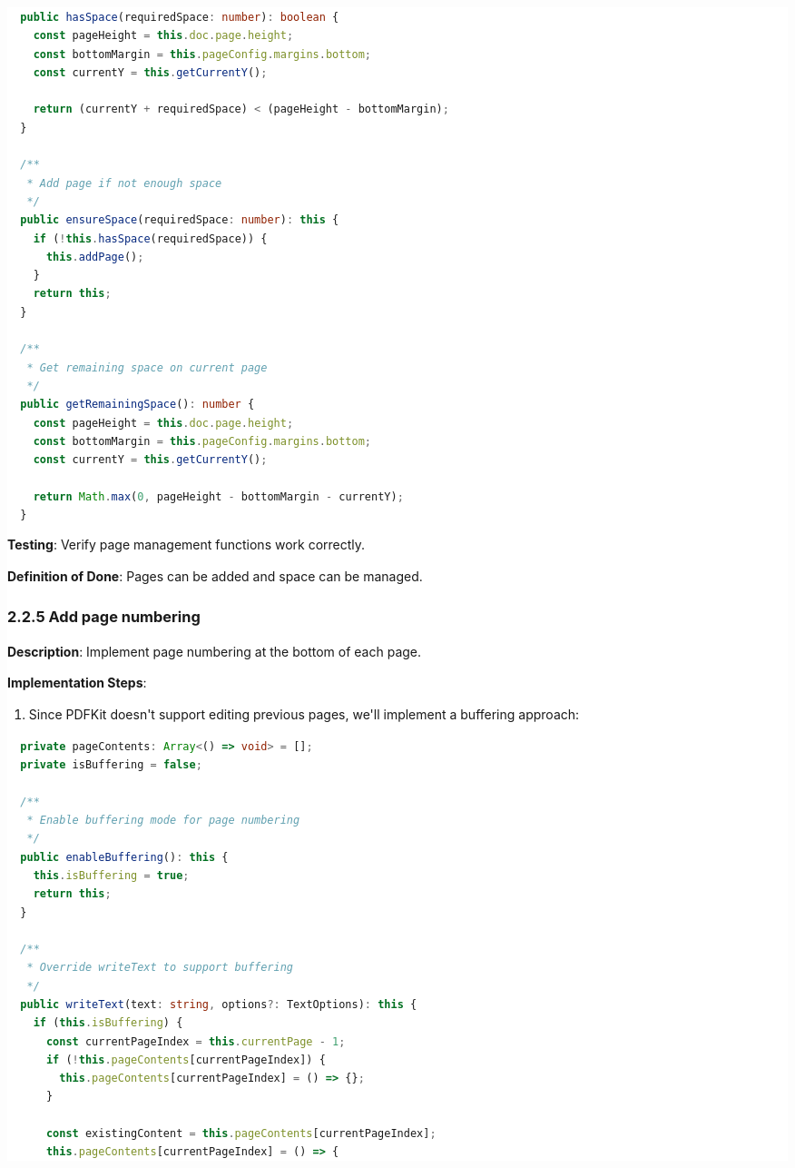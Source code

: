 ```typescript
  public hasSpace(requiredSpace: number): boolean {
    const pageHeight = this.doc.page.height;
    const bottomMargin = this.pageConfig.margins.bottom;
    const currentY = this.getCurrentY();
    
    return (currentY + requiredSpace) < (pageHeight - bottomMargin);
  }

  /**
   * Add page if not enough space
   */
  public ensureSpace(requiredSpace: number): this {
    if (!this.hasSpace(requiredSpace)) {
      this.addPage();
    }
    return this;
  }

  /**
   * Get remaining space on current page
   */
  public getRemainingSpace(): number {
    const pageHeight = this.doc.page.height;
    const bottomMargin = this.pageConfig.margins.bottom;
    const currentY = this.getCurrentY();
    
    return Math.max(0, pageHeight - bottomMargin - currentY);
  }
```

**Testing**: Verify page management functions work correctly.

**Definition of Done**: Pages can be added and space can be managed.

### 2.2.5 Add page numbering

**Description**: Implement page numbering at the bottom of each page.

**Implementation Steps**:

1. Since PDFKit doesn't support editing previous pages, we'll implement a buffering approach:
```typescript
  private pageContents: Array<() => void> = [];
  private isBuffering = false;

  /**
   * Enable buffering mode for page numbering
   */
  public enableBuffering(): this {
    this.isBuffering = true;
    return this;
  }

  /**
   * Override writeText to support buffering
   */
  public writeText(text: string, options?: TextOptions): this {
    if (this.isBuffering) {
      const currentPageIndex = this.currentPage - 1;
      if (!this.pageContents[currentPageIndex]) {
        this.pageContents[currentPageIndex] = () => {};
      }
      
      const existingContent = this.pageContents[currentPageIndex];
      this.pageContents[currentPageIndex] = () => {
```